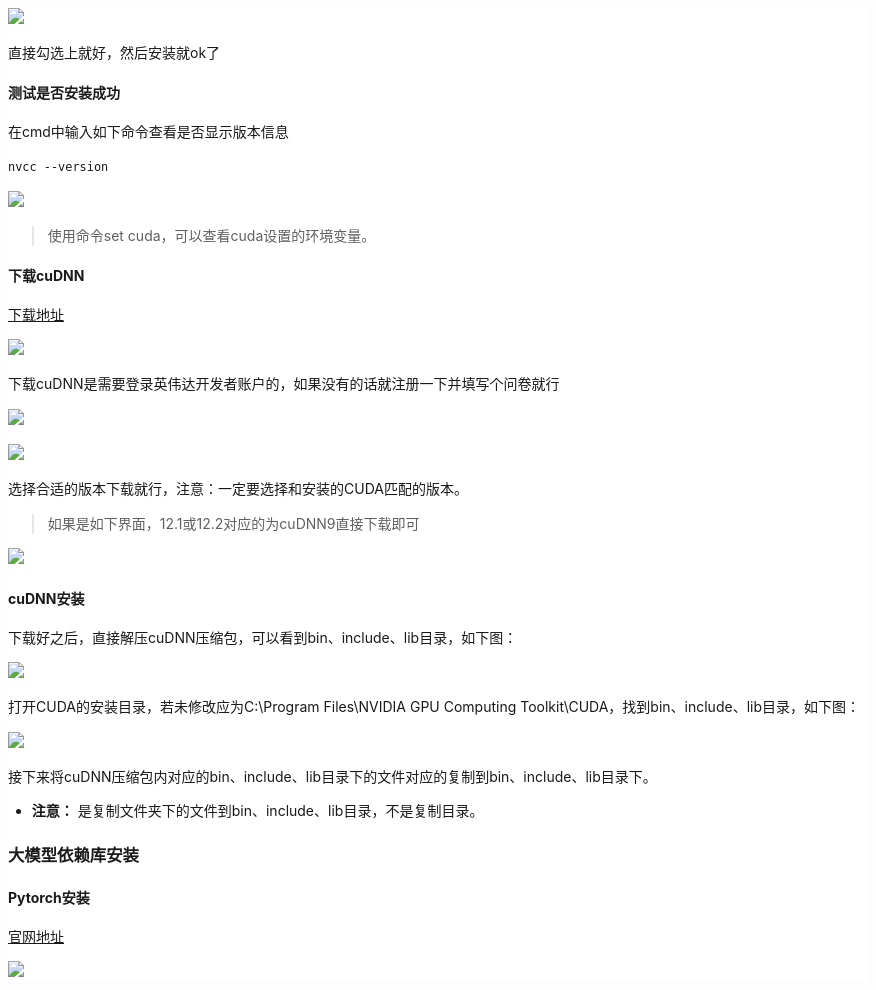 ![](https://img-blog.csdnimg.cn/direct/c9fd20a0184e4015916dbac20b4a6a37.png#id=BVaM1&originHeight=654&originWidth=865&originalType=binary&ratio=1&rotation=0&showTitle=false&status=done&style=none&title=)

直接勾选上就好，然后安装就ok了

#### 测试是否安装成功

在cmd中输入如下命令查看是否显示版本信息

```
nvcc --version
```

![](https://img-blog.csdnimg.cn/direct/13109ec0918b43139f758a378867bbcb.png#id=czMnI&originHeight=223&originWidth=865&originalType=binary&ratio=1&rotation=0&showTitle=false&status=done&style=none&title=)

> 使用命令set cuda，可以查看cuda设置的环境变量。


#### 下载cuDNN

[下载地址](https://developer.nvidia.com/rdp/cudnn-download)

![](https://img-blog.csdnimg.cn/direct/71c0f5219a62466093dbfbe1c38d3527.png#id=YgA3t&originHeight=144&originWidth=865&originalType=binary&ratio=1&rotation=0&showTitle=false&status=done&style=none&title=)

下载cuDNN是需要登录英伟达开发者账户的，如果没有的话就注册一下并填写个问卷就行

![](https://img-blog.csdnimg.cn/direct/a84b03a53e8b47c0aa3e9626dd2ae34b.png#id=QGkFw&originHeight=308&originWidth=865&originalType=binary&ratio=1&rotation=0&showTitle=false&status=done&style=none&title=)

![](https://img-blog.csdnimg.cn/direct/e391653cc885414d85e791cbcd43285e.png#id=UEp0g&originHeight=770&originWidth=728&originalType=binary&ratio=1&rotation=0&showTitle=false&status=done&style=none&title=)

选择合适的版本下载就行，注意：一定要选择和安装的CUDA匹配的版本。

> 如果是如下界面，12.1或12.2对应的为cuDNN9直接下载即可


![](https://img-blog.csdnimg.cn/direct/33e191cd82f14e578a23f005361d5218.png#id=Y60dj&originHeight=847&originWidth=1491&originalType=binary&ratio=1&rotation=0&showTitle=false&status=done&style=none&title=)

#### cuDNN安装

下载好之后，直接解压cuDNN压缩包，可以看到bin、include、lib目录，如下图：

![](https://img-blog.csdnimg.cn/direct/c595d48f9fa24dac875f8f6f8e905c58.png#id=m9L64&originHeight=164&originWidth=360&originalType=binary&ratio=1&rotation=0&showTitle=false&status=done&style=none&title=)

打开CUDA的安装目录，若未修改应为C:\Program Files\NVIDIA GPU Computing Toolkit\CUDA，找到bin、include、lib目录，如下图：

![](https://img-blog.csdnimg.cn/direct/3e712843e9e349a28a230d42d33f7338.png#id=CtbMS&originHeight=483&originWidth=422&originalType=binary&ratio=1&rotation=0&showTitle=false&status=done&style=none&title=)

接下来将cuDNN压缩包内对应的bin、include、lib目录下的文件对应的复制到bin、include、lib目录下。

- **注意：** 是复制文件夹下的文件到bin、include、lib目录，不是复制目录。

### 大模型依赖库安装

#### Pytorch安装

[官网地址](https://pytorch.org)

![](https://img-blog.csdnimg.cn/direct/7c174c645b7e4a1288c6295195db2241.png#id=Rvq70&originHeight=469&originWidth=865&originalType=binary&ratio=1&rotation=0&showTitle=false&status=done&style=none&title=)
